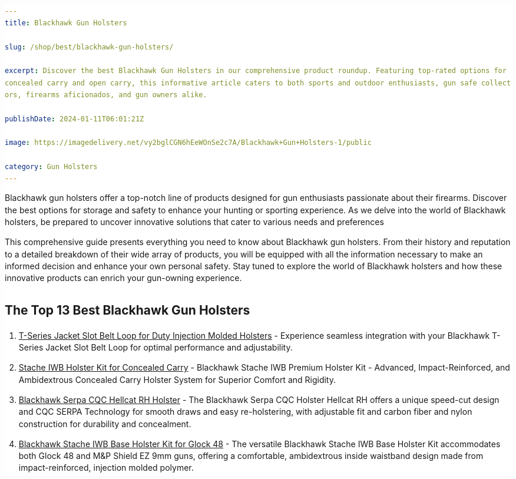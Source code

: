 ```yaml
---
title: Blackhawk Gun Holsters

slug: /shop/best/blackhawk-gun-holsters/

excerpt: Discover the best Blackhawk Gun Holsters in our comprehensive product roundup. Featuring top-rated options for concealed carry and open carry, this informative article caters to both sports and outdoor enthusiasts, gun safe collectors, firearms aficionados, and gun owners alike.

publishDate: 2024-01-11T06:01:21Z

image: https://imagedelivery.net/vy2bglCGN6hEeWOnSe2c7A/Blackhawk+Gun+Holsters-1/public

category: Gun Holsters
---
```


Blackhawk gun holsters offer a top-notch line of products designed for gun enthusiasts passionate about their firearms. Discover the best options for storage and safety to enhance your hunting or sporting experience. As we delve into the world of Blackhawk holsters, be prepared to uncover innovative solutions that cater to various needs and preferences

This comprehensive guide presents everything you need to know about Blackhawk gun holsters. From their history and reputation to a detailed breakdown of their wide array of products, you will be equipped with all the information necessary to make an informed decision and enhance your own personal safety. Stay tuned to explore the world of Blackhawk holsters and how these innovative products can enrich your gun-owning experience.

## The Top 13 Best Blackhawk Gun Holsters

1. [T-Series Jacket Slot Belt Loop for Duty Injection Molded Holsters](https://serp.ly/@universityofguns/amazon/blackhawk-gun-holsters?utm_source=universityofguns&utm_medium=website&utm_campaign=universityofguns.com&utm_content=blackhawk-gun-holsters&utm_term=t-series-jacket-slot-belt-loop-for-duty-injection-molded-holsters) - Experience seamless integration with your Blackhawk T-Series Jacket Slot Belt Loop for optimal performance and adjustability.

2. [Stache IWB Holster Kit for Concealed Carry](https://serp.ly/@universityofguns/amazon/blackhawk-gun-holsters?utm_source=universityofguns&utm_medium=website&utm_campaign=universityofguns.com&utm_content=blackhawk-gun-holsters&utm_term=stache-iwb-holster-kit-for-concealed-carry) - Blackhawk Stache IWB Premium Holster Kit - Advanced, Impact-Reinforced, and Ambidextrous Concealed Carry Holster System for Superior Comfort and Rigidity.

3. [Blackhawk Serpa CQC Hellcat RH Holster](https://serp.ly/@universityofguns/amazon/blackhawk-gun-holsters?utm_source=universityofguns&utm_medium=website&utm_campaign=universityofguns.com&utm_content=blackhawk-gun-holsters&utm_term=blackhawk-serpa-cqc-hellcat-rh-holster) - The Blackhawk Serpa CQC Holster Hellcat RH offers a unique speed-cut design and CQC SERPA Technology for smooth draws and easy re-holstering, with adjustable fit and carbon fiber and nylon construction for durability and concealment.

4. [Blackhawk Stache IWB Base Holster Kit for Glock 48](https://serp.ly/@universityofguns/amazon/blackhawk-gun-holsters?utm_source=universityofguns&utm_medium=website&utm_campaign=universityofguns.com&utm_content=blackhawk-gun-holsters&utm_term=blackhawk-stache-iwb-base-holster-kit-for-glock-48) - The versatile Blackhawk Stache IWB Base Holster Kit accommodates both Glock 48 and M&P Shield EZ 9mm guns, offering a comfortable, ambidextrous inside waistband design made from impact-reinforced, injection molded polymer.
